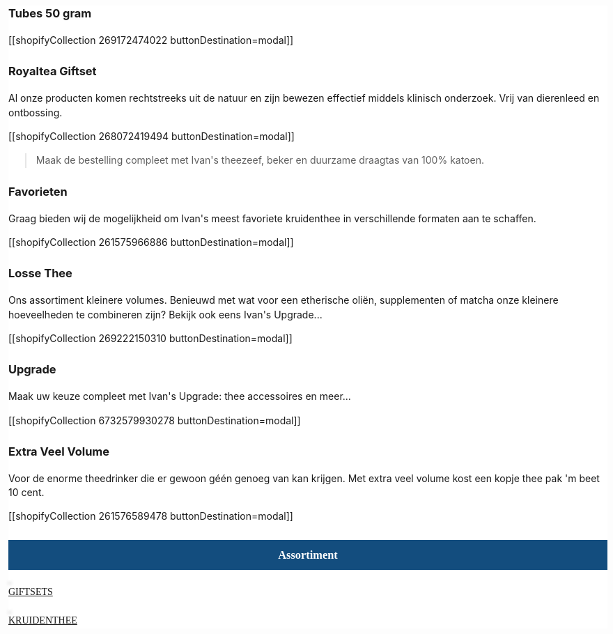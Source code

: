 ### Tubes 50 gram

[[shopifyCollection 269172474022 buttonDestination=modal]]

### Royaltea Giftset

Al onze producten komen rechtstreeks uit de natuur en zijn bewezen effectief middels klinisch onderzoek. Vrij van dierenleed en ontbossing.

[[shopifyCollection 268072419494 buttonDestination=modal]]

> Maak de bestelling compleet met Ivan's theezeef, beker en duurzame draagtas van 100% katoen.

### Favorieten

Graag bieden wij de mogelijkheid om Ivan's meest favoriete kruidenthee in verschillende formaten aan te schaffen.

[[shopifyCollection 261575966886 buttonDestination=modal]]

### Losse Thee

Ons assortiment kleinere volumes. Benieuwd met wat voor een etherische oliën, supplementen of matcha onze kleinere hoeveelheden te combineren zijn? Bekijk ook eens Ivan's Upgrade...

[[shopifyCollection 269222150310 buttonDestination=modal]]

### Upgrade

Maak uw keuze compleet met Ivan's Upgrade: thee accessoires en meer...

[[shopifyCollection 6732579930278 buttonDestination=modal]]

### Extra Veel Volume

Voor de enorme theedrinker die er gewoon géén genoeg van kan krijgen. Met extra veel volume kost een kopje thee pak 'm beet 10 cent.

[[shopifyCollection 261576589478 buttonDestination=modal]]


  
<section>
<h3 style="font-family:papyrus; background-color: #134d7e; color: #fff; text-align: center; margin-bottom:auto; padding:10px">Assortiment</h3>    <div class="space-25"></div>
    <div class="text-center col-12 section-title aos-init aos-animate" data-aos="fade-down" data-aos-delay="100">
        <div class="space-25" style="background-color:white"></div>
            <div class="row align-items-center" style="background-color:white">
                <div class="col-lg-4 col-md-6 col-12 count-up">
                    <div class="fact-box text-center aos-init aos-animate" style="background-image: url(assets/img/eco7-4.jpg); background-color:white" data-aos="fade-up" data-aos-delay="150">
                        <a href="/nl/assortiment/ivans-giftsets"><img src="https://images.ctfassets.net/lyvtxhzy9zgr/3UdgQFddJals5LS9f7YzWg/edb76086ada51c95d2bfaeb76585d06b/royalteagiftset-field.JPG?w=1900&h=700&fit=fill" class="img-fluid" alt="" style="border:2px solid #fff;-moz-box-shadow: 0px 6px 5px #ccc;-webkit-box-shadow: 0px 6px 5px #ccc;box-shadow: 0px 6px 5px #ccc; -moz-border-radius:190px;-webkit-border-radius:190px;border-radius:190px;"></a>
                            <div class="space-25"></div>
                        <a href="/nl/assortiment/ivans-giftsets" style="font-family:monad ; margin: auto">GIFTSETS</a>
                            <div class="space-25"></div>
                        </div>
                    </div>
                <div class="col-lg-4 col-md-6 col-12">
                    <div class="fact-box text-center count-down aos-init aos-animate" style="background-image: url(assets/img/eco7-2.jpg); background-color:white" data-aos="fade-up" data-aos-delay="350">
                        <a href="/nl/assortiment/ivans-assortiment-siberische-kruidenthee"><img src="https://images.ctfassets.net/lyvtxhzy9zgr/6cLNmpKKbxeuGKGCFURgOB/4b4c3c57428e27ca2384a765a28dcd60/bekijkonsassortiment.jpg?w=1900&h=700&fit=fill" class="img-fluid" alt="" style="border:2px solid #fff;-moz-box-shadow: 0px 6px 5px #ccc;-webkit-box-shadow: 0px 6px 5px #ccc;box-shadow: 0px 6px 5px #ccc; -moz-border-radius:190px;-webkit-border-radius:190px;border-radius:190px;"></a>
                            <div class="space-25"></div>
                        <a href="/nl/assortiment/ivans-assortiment-siberische-kruidenthee" style="font-family:monad ; margin: auto">KRUIDENTHEE</a>
                            <div class="space-25"></div>
                        </div>